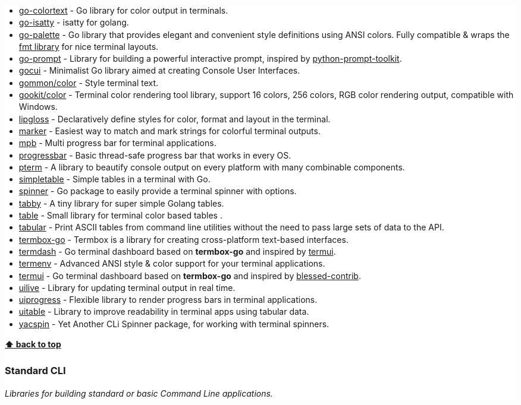 -   [go-colortext](https://github.com/daviddengcn/go-colortext) - Go library for color output in terminals.
-   [go-isatty](https://github.com/mattn/go-isatty) - isatty for golang.
-   [go-palette](https://github.com/abusomani/go-palette) - Go library that provides elegant and convenient style definitions using ANSI colors. Fully compatible & wraps the [fmt library](https://pkg.go.dev/fmt) for nice terminal layouts.
-   [go-prompt](https://github.com/c-bata/go-prompt) - Library for building a powerful interactive prompt, inspired by [python-prompt-toolkit](https://github.com/jonathanslenders/python-prompt-toolkit).
-   [gocui](https://github.com/jroimartin/gocui) - Minimalist Go library aimed at creating Console User Interfaces.
-   [gommon/color](https://github.com/labstack/gommon/tree/master/color) - Style terminal text.
-   [gookit/color](https://github.com/gookit/color) - Terminal color rendering tool library, support 16 colors, 256 colors, RGB color rendering output, compatible with Windows.
-   [lipgloss](https://github.com/charmbracelet/lipgloss) - Declaratively define styles for color, format and layout in the terminal.
-   [marker](https://github.com/cyucelen/marker) - Easiest way to match and mark strings for colorful terminal outputs.
-   [mpb](https://github.com/vbauerster/mpb) - Multi progress bar for terminal applications.
-   [progressbar](https://github.com/schollz/progressbar) - Basic thread-safe progress bar that works in every OS.
-   [pterm](https://github.com/pterm/pterm) - A library to beautify console output on every platform with many combinable components.
-   [simpletable](https://github.com/alexeyco/simpletable) - Simple tables in a terminal with Go.
-   [spinner](https://github.com/briandowns/spinner) - Go package to easily provide a terminal spinner with options.
-   [tabby](https://github.com/cheynewallace/tabby) - A tiny library for super simple Golang tables.
-   [table](https://github.com/tomlazar/table) - Small library for terminal color based tables .
-   [tabular](https://github.com/InVisionApp/tabular) - Print ASCII tables from command line utilities without the need to pass large sets of data to the API.
-   [termbox-go](https://github.com/nsf/termbox-go) - Termbox is a library for creating cross-platform text-based interfaces.
-   [termdash](https://github.com/mum4k/termdash) - Go terminal dashboard based on **termbox-go** and inspired by [termui](https://github.com/gizak/termui).
-   [termenv](https://github.com/muesli/termenv) - Advanced ANSI style & color support for your terminal applications.
-   [termui](https://github.com/gizak/termui) - Go terminal dashboard based on **termbox-go** and inspired by [blessed-contrib](https://github.com/yaronn/blessed-contrib).
-   [uilive](https://github.com/gosuri/uilive) - Library for updating terminal output in real time.
-   [uiprogress](https://github.com/gosuri/uiprogress) - Flexible library to render progress bars in terminal applications.
-   [uitable](https://github.com/gosuri/uitable) - Library to improve readability in terminal apps using tabular data.
-   [yacspin](https://github.com/theckman/yacspin) - Yet Another CLi Spinner package, for working with terminal spinners.

**[⬆ back to top](https://github.com/avelino/awesome-go#contents)**

### Standard CLI

_Libraries for building standard or basic Command Line applications._

